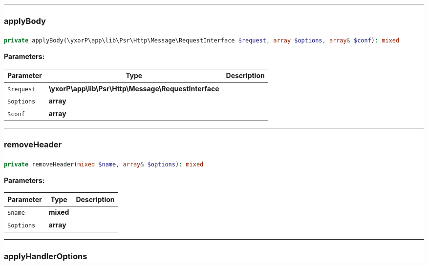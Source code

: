 


***

### applyBody



```php
private applyBody(\yxorP\app\lib\Psr\Http\Message\RequestInterface $request, array $options, array& $conf): mixed
```








**Parameters:**

| Parameter | Type | Description |
|-----------|------|-------------|
| `$request` | **\yxorP\app\lib\Psr\Http\Message\RequestInterface** |  |
| `$options` | **array** |  |
| `$conf` | **array** |  |




***

### removeHeader



```php
private removeHeader(mixed $name, array& $options): mixed
```








**Parameters:**

| Parameter | Type | Description |
|-----------|------|-------------|
| `$name` | **mixed** |  |
| `$options` | **array** |  |




***

### applyHandlerOptions
